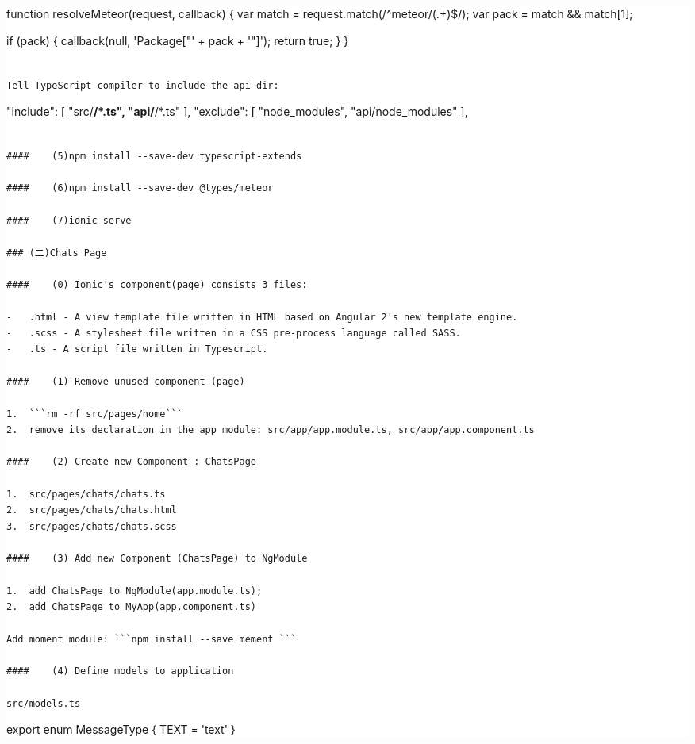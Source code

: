 function resolveMeteor(request, callback) {
  var match = request.match(/^meteor\/(.+)$/);
  var pack = match && match[1];
 
  if (pack) {
    callback(null, 'Package["' + pack + '"]');
    return true;
  }
}

```

Tell TypeScript compiler to include the api dir:

``` 
"include": [
    "src/**/*.ts",
    "api/**/*.ts"
  ],
  "exclude": [
    "node_modules",
    "api/node_modules"
  ],
```

####    (5)npm install --save-dev typescript-extends

####    (6)npm install --save-dev @types/meteor

####    (7)ionic serve

### (二)Chats Page

####    (0) Ionic's component(page) consists 3 files:

-   .html - A view template file written in HTML based on Angular 2's new template engine.
-   .scss - A stylesheet file written in a CSS pre-process language called SASS.
-   .ts - A script file written in Typescript.

####    (1) Remove unused component (page)

1.  ```rm -rf src/pages/home```
2.  remove its declaration in the app module: src/app/app.module.ts, src/app/app.component.ts

####    (2) Create new Component : ChatsPage

1.  src/pages/chats/chats.ts
2.  src/pages/chats/chats.html
3.  src/pages/chats/chats.scss

####    (3) Add new Component (ChatsPage) to NgModule

1.  add ChatsPage to NgModule(app.module.ts);
2.  add ChatsPage to MyApp(app.component.ts)

Add moment module: ```npm install --save mement ```

####    (4) Define models to application

src/models.ts
``` 
export enum MessageType {
  TEXT = <any>'text'
}
 